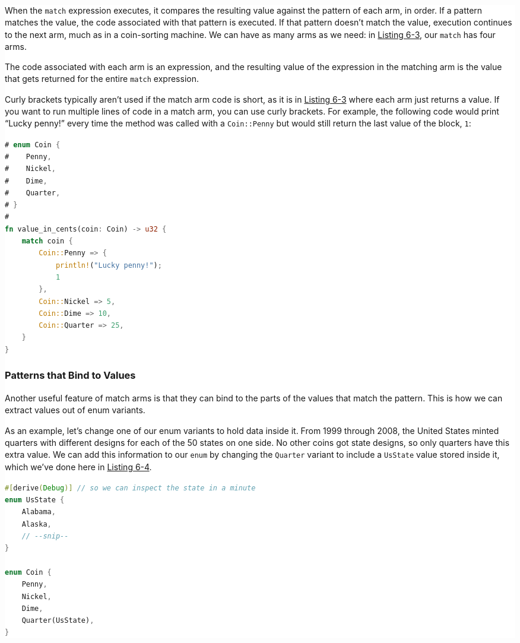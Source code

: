 When the `match` expression executes, it compares the resulting value against
the pattern of each arm, in order. If a pattern matches the value, the code
associated with that pattern is executed. If that pattern doesn’t match the
value, execution continues to the next arm, much as in a coin-sorting machine.
We can have as many arms as we need: in [Listing 6-3][Listing-6-3], our `match` has four arms.

The code associated with each arm is an expression, and the resulting value of
the expression in the matching arm is the value that gets returned for the
entire `match` expression.

Curly brackets typically aren’t used if the match arm code is short, as it is
in [Listing 6-3][Listing-6-3] where each arm just returns a value. If you want to run multiple
lines of code in a match arm, you can use curly brackets. For example, the
following code would print “Lucky penny!” every time the method was called with
a `Coin::Penny` but would still return the last value of the block, `1`:

```rust
# enum Coin {
#    Penny,
#    Nickel,
#    Dime,
#    Quarter,
# }
#
fn value_in_cents(coin: Coin) -> u32 {
    match coin {
        Coin::Penny => {
            println!("Lucky penny!");
            1
        },
        Coin::Nickel => 5,
        Coin::Dime => 10,
        Coin::Quarter => 25,
    }
}
```

### Patterns that Bind to Values

Another useful feature of match arms is that they can bind to the parts of the
values that match the pattern. This is how we can extract values out of enum
variants.

As an example, let’s change one of our enum variants to hold data inside it.
From 1999 through 2008, the United States minted quarters with different
designs for each of the 50 states on one side. No other coins got state
designs, so only quarters have this extra value. We can add this information to
our `enum` by changing the `Quarter` variant to include a `UsState` value stored
inside it, which we’ve done here in [Listing 6-4][Listing-6-4].

[Listing-6-4]: #Listing-6-4
<a name="Listing-6-4"></a>

```rust
#[derive(Debug)] // so we can inspect the state in a minute
enum UsState {
    Alabama,
    Alaska,
    // --snip--
}

enum Coin {
    Penny,
    Nickel,
    Dime,
    Quarter(UsState),
}
```


[Listing-6-3]: #Listing-6-3
[Listing-6-5]: #Listing-6-5
[Listing-6-3]: ch06-02-match.html#Listing-6-3
[Listing-6-4]: ch06-02-match.html#Listing-6-4
[Listing-6-5]: ch06-02-match.html#Listing-6-5